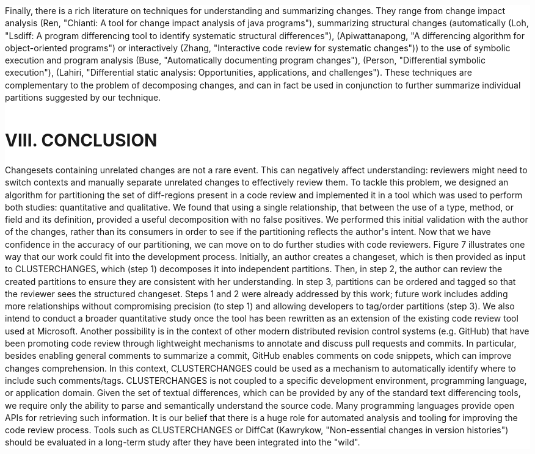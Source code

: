 Finally, there is a rich literature on techniques for understanding and summarizing changes. They range from change impact analysis (Ren, "Chianti: A tool for change impact analysis of java programs"), summarizing structural changes (automatically (Loh, "Lsdiff: A program differencing tool to identify systematic structural differences"), (Apiwattanapong, "A differencing algorithm for object-oriented programs") or interactively (Zhang, "Interactive code review for systematic changes")) to the use of symbolic execution and program analysis (Buse, "Automatically documenting program changes"), (Person, "Differential symbolic execution"), (Lahiri, "Differential static analysis: Opportunities, applications, and challenges"). These techniques are complementary to the problem of decomposing changes, and can in fact be used in conjunction to further summarize individual partitions suggested by our technique.

# VIII. CONCLUSION

Changesets containing unrelated changes are not a rare event. This can negatively affect understanding: reviewers might need to switch contexts and manually separate unrelated changes to effectively review them. To tackle this problem, we designed an algorithm for partitioning the set of diff-regions present in a code review and implemented it in a tool which was used to perform both studies: quantitative and qualitative. We found that using a single relationship, that between the use of a type, method, or field and its definition, provided a useful decomposition with no false positives. We performed this initial validation with the author of the changes, rather than its consumers in order to see if the partitioning reflects the author's intent. Now that we have confidence in the accuracy of our partitioning, we can move on to do further studies with code reviewers.
Figure 7 illustrates one way that our work could fit into the development process. Initially, an author creates a changeset, which is then provided as input to CLUSTERCHANGES, which (step 1) decomposes it into independent partitions. Then, in step 2, the author can review the created partitions to ensure they are consistent with her understanding. In step 3, partitions can be ordered and tagged so that the reviewer sees the structured changeset. Steps 1 and 2 were already addressed by this work; future work includes adding more relationships without compromising precision (to step 1) and allowing developers to tag/order partitions (step 3). We also intend to conduct a broader quantitative study once the tool has been rewritten as an extension of the existing code review tool used at Microsoft. Another possibility is in the context of other modern distributed revision control systems (e.g. GitHub) that have been promoting code review through lightweight mechanisms to annotate and discuss pull requests and commits. In particular, besides enabling general comments to summarize a commit, GitHub enables comments on code snippets, which can improve changes comprehension. In this context, CLUSTERCHANGES could be used as a mechanism to automatically identify where to include such comments/tags. CLUSTERCHANGES is not coupled to a specific development environment, programming language, or application domain. Given the set of textual differences, which can be provided by any of the standard text differencing tools, we require only the ability to parse and semantically understand the source code. Many programming languages provide open APIs for retrieving such information.
It is our belief that there is a huge role for automated analysis and tooling for improving the code review process. Tools such as CLUSTERCHANGES or DiffCat (Kawrykow, "Non-essential changes in version histories") should be evaluated in a long-term study after they have been integrated into the "wild".
